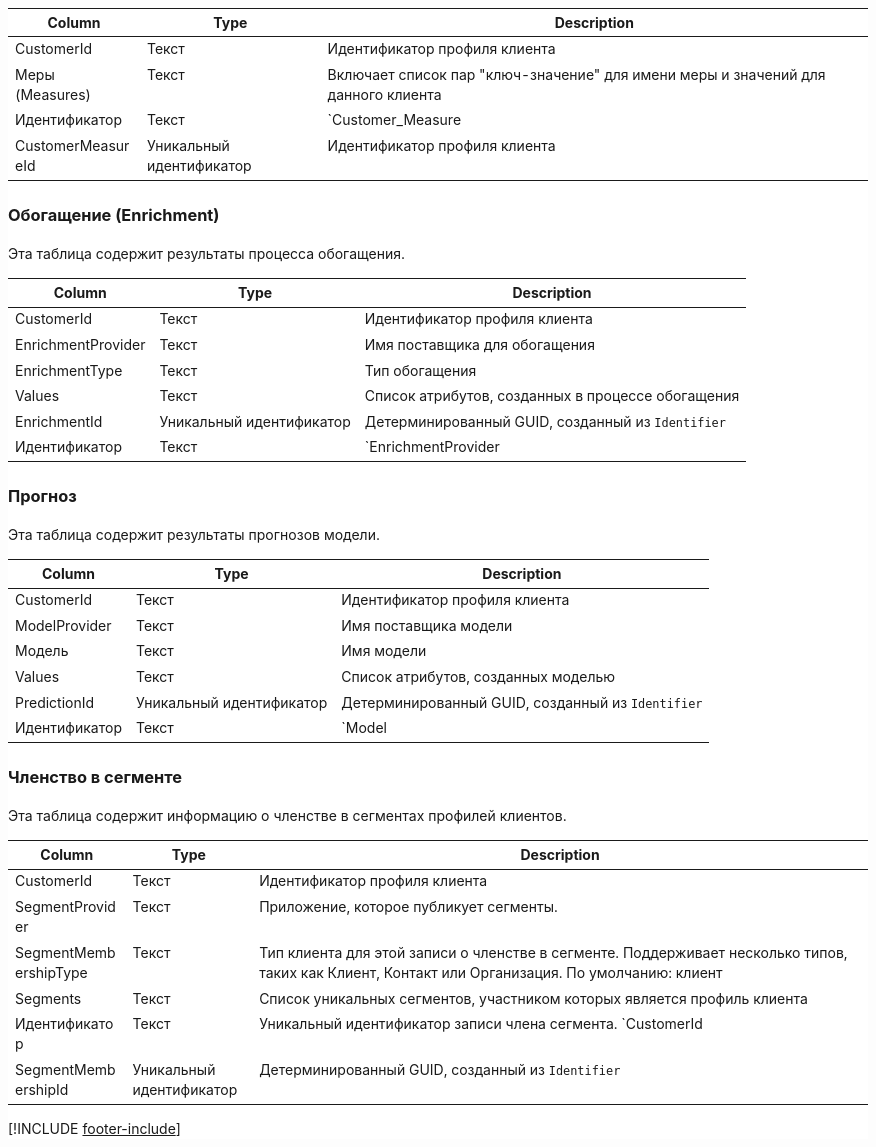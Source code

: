 | Column             | Type             | Description                 |
|--------------------|------------------|-----------------------------|
| CustomerId         | Текст           | Идентификатор профиля клиента        |
| Меры (Measures)           | Текст      | Включает список пар "ключ-значение" для имени меры и значений для данного клиента |
| Идентификатор | Текст           | `Customer_Measure|CustomerId` |
| CustomerMeasureId | Уникальный идентификатор     | Идентификатор профиля клиента |

### <a name="enrichment"></a>Обогащение (Enrichment)

Эта таблица содержит результаты процесса обогащения.

| Column               | Type             |  Description                                          |
|----------------------|------------------|------------------------------------------------------|
| CustomerId           | Текст           | Идентификатор профиля клиента                                 |
| EnrichmentProvider   | Текст           | Имя поставщика для обогащения                                  |
| EnrichmentType       | Текст           | Тип обогащения                                      |
| Values               | Текст      | Список атрибутов, созданных в процессе обогащения |
| EnrichmentId | Уникальный идентификатор            | Детерминированный GUID, созданный из `Identifier` |
| Идентификатор   | Текст           | `EnrichmentProvider|EnrichmentType|CustomerId`         |

### <a name="prediction"></a>Прогноз

Эта таблица содержит результаты прогнозов модели.

| Column               | Type        | Description                                          |
|----------------------|-------------|------------------------------------------------------|
| CustomerId           | Текст      | Идентификатор профиля клиента                                  |
| ModelProvider        | Текст      | Имя поставщика модели                                      |
| Модель                | Текст      | Имя модели                                                |
| Values               | Текст | Список атрибутов, созданных моделью |
| PredictionId | Уникальный идентификатор       | Детерминированный GUID, созданный из `Identifier` |
| Идентификатор   | Текст      |  `Model|ModelProvider|CustomerId`                      |

### <a name="segment-membership"></a>Членство в сегменте

Эта таблица содержит информацию о членстве в сегментах профилей клиентов.

| Column        | Type | Description                        |
|--------------------|--------------|-----------------------------|
| CustomerId        | Текст       | Идентификатор профиля клиента        |
| SegmentProvider      | Текст       | Приложение, которое публикует сегменты.      |
| SegmentMembershipType | Текст       | Тип клиента для этой записи о членстве в сегменте. Поддерживает несколько типов, таких как Клиент, Контакт или Организация. По умолчанию: клиент  |
| Segments       | Текст  | Список уникальных сегментов, участником которых является профиль клиента      |
| Идентификатор  | Текст   | Уникальный идентификатор записи члена сегмента. `CustomerId|SegmentProvider|SegmentMembershipType|Name`  |
| SegmentMembershipId | Уникальный идентификатор      | Детерминированный GUID, созданный из `Identifier`          |

[!INCLUDE [footer-include](includes/footer-banner.md)]
